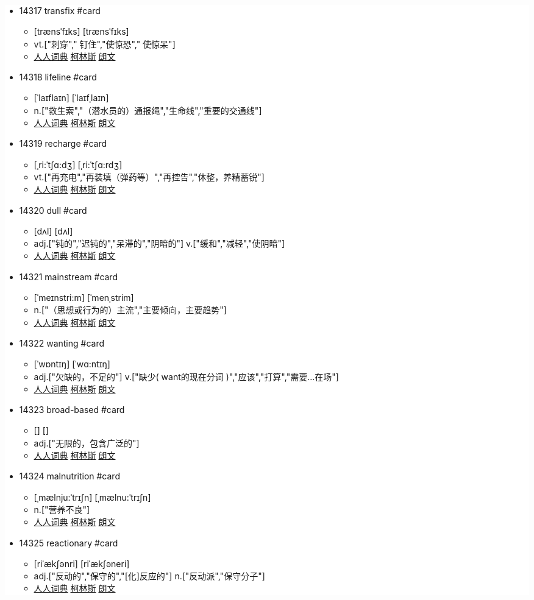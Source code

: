 
- 14317 transfix #card
  - [trænsˈfɪks]  [trænsˈfɪks]
  - vt.["刺穿"," 钉住","使惊恐"," 使惊呆"]
  - [人人词典](https://www.91dict.com/words?w=transfix) [柯林斯](https://www.collinsdictionary.com/zh/dictionary/english/transfix) [朗文](https://www.ldoceonline.com/dictionary/transfix)
  

- 14318 lifeline #card
  - [ˈlaɪflaɪn]  [ˈlaɪfˌlaɪn]
  - n.["救生索","（潜水员的）通报绳","生命线","重要的交通线"]
  - [人人词典](https://www.91dict.com/words?w=lifeline) [柯林斯](https://www.collinsdictionary.com/zh/dictionary/english/lifeline) [朗文](https://www.ldoceonline.com/dictionary/lifeline)
  

- 14319 recharge #card
  - [ˌri:ˈtʃɑ:dʒ]  [ˌri:ˈtʃɑ:rdʒ]
  - vt.["再充电","再装填（弹药等）","再控告","休整，养精蓄锐"]
  - [人人词典](https://www.91dict.com/words?w=recharge) [柯林斯](https://www.collinsdictionary.com/zh/dictionary/english/recharge) [朗文](https://www.ldoceonline.com/dictionary/recharge)
  

- 14320 dull #card
  - [dʌl]  [dʌl]
  - adj.["钝的","迟钝的","呆滞的","阴暗的"]  v.["缓和","减轻","使阴暗"]
  - [人人词典](https://www.91dict.com/words?w=dull) [柯林斯](https://www.collinsdictionary.com/zh/dictionary/english/dull) [朗文](https://www.ldoceonline.com/dictionary/dull)
  

- 14321 mainstream #card
  - [ˈmeɪnstri:m]  [ˈmenˌstrim]
  - n.["（思想或行为的）主流","主要倾向，主要趋势"]
  - [人人词典](https://www.91dict.com/words?w=mainstream) [柯林斯](https://www.collinsdictionary.com/zh/dictionary/english/mainstream) [朗文](https://www.ldoceonline.com/dictionary/mainstream)
  

- 14322 wanting #card
  - [ˈwɒntɪŋ]  [ˈwɑ:ntɪŋ]
  - adj.["欠缺的，不足的"]  v.["缺少( want的现在分词 )","应该","打算","需要…在场"]
  - [人人词典](https://www.91dict.com/words?w=wanting) [柯林斯](https://www.collinsdictionary.com/zh/dictionary/english/wanting) [朗文](https://www.ldoceonline.com/dictionary/wanting)
  

- 14323 broad-based #card
  - []  []
  - adj.["无限的，包含广泛的"]
  - [人人词典](https://www.91dict.com/words?w=broad-based) [柯林斯](https://www.collinsdictionary.com/zh/dictionary/english/broad-based) [朗文](https://www.ldoceonline.com/dictionary/broad-based)
  

- 14324 malnutrition #card
  - [ˌmælnju:ˈtrɪʃn]  [ˌmælnu:ˈtrɪʃn]
  - n.["营养不良"]
  - [人人词典](https://www.91dict.com/words?w=malnutrition) [柯林斯](https://www.collinsdictionary.com/zh/dictionary/english/malnutrition) [朗文](https://www.ldoceonline.com/dictionary/malnutrition)
  

- 14325 reactionary #card
  - [riˈækʃənri]  [riˈækʃəneri]
  - adj.["反动的","保守的","[化]反应的"]  n.["反动派","保守分子"]
  - [人人词典](https://www.91dict.com/words?w=reactionary) [柯林斯](https://www.collinsdictionary.com/zh/dictionary/english/reactionary) [朗文](https://www.ldoceonline.com/dictionary/reactionary)
  